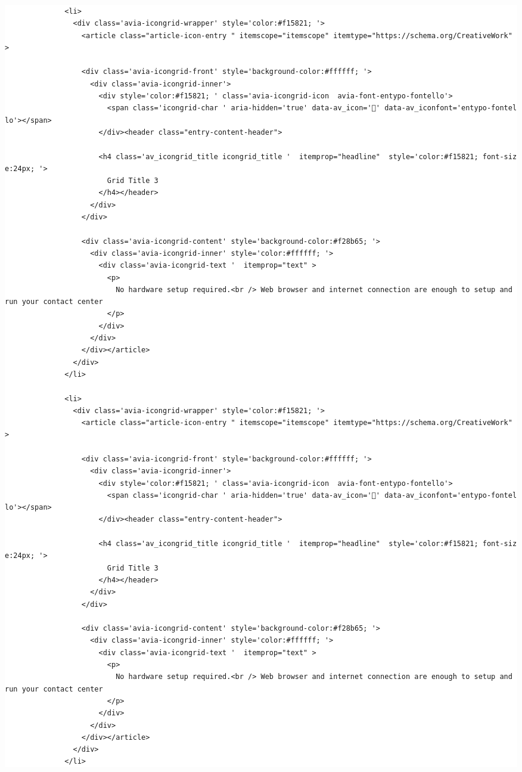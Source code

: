                   <li>
                    <div class='avia-icongrid-wrapper' style='color:#f15821; '>
                      <article class="article-icon-entry " itemscope="itemscope" itemtype="https://schema.org/CreativeWork" >
                      
                      <div class='avia-icongrid-front' style='background-color:#ffffff; '>
                        <div class='avia-icongrid-inner'>
                          <div style='color:#f15821; ' class='avia-icongrid-icon  avia-font-entypo-fontello'>
                            <span class='icongrid-char ' aria-hidden='true' data-av_icon='' data-av_iconfont='entypo-fontello'></span>
                          </div><header class="entry-content-header">
                          
                          <h4 class='av_icongrid_title icongrid_title '  itemprop="headline"  style='color:#f15821; font-size:24px; '>
                            Grid Title 3
                          </h4></header>
                        </div>
                      </div>
                      
                      <div class='avia-icongrid-content' style='background-color:#f28b65; '>
                        <div class='avia-icongrid-inner' style='color:#ffffff; '>
                          <div class='avia-icongrid-text '  itemprop="text" >
                            <p>
                              No hardware setup required.<br /> Web browser and internet connection are enough to setup and run your contact center
                            </p>
                          </div>
                        </div>
                      </div></article>
                    </div>
                  </li>
                  
                  <li>
                    <div class='avia-icongrid-wrapper' style='color:#f15821; '>
                      <article class="article-icon-entry " itemscope="itemscope" itemtype="https://schema.org/CreativeWork" >
                      
                      <div class='avia-icongrid-front' style='background-color:#ffffff; '>
                        <div class='avia-icongrid-inner'>
                          <div style='color:#f15821; ' class='avia-icongrid-icon  avia-font-entypo-fontello'>
                            <span class='icongrid-char ' aria-hidden='true' data-av_icon='' data-av_iconfont='entypo-fontello'></span>
                          </div><header class="entry-content-header">
                          
                          <h4 class='av_icongrid_title icongrid_title '  itemprop="headline"  style='color:#f15821; font-size:24px; '>
                            Grid Title 3
                          </h4></header>
                        </div>
                      </div>
                      
                      <div class='avia-icongrid-content' style='background-color:#f28b65; '>
                        <div class='avia-icongrid-inner' style='color:#ffffff; '>
                          <div class='avia-icongrid-text '  itemprop="text" >
                            <p>
                              No hardware setup required.<br /> Web browser and internet connection are enough to setup and run your contact center
                            </p>
                          </div>
                        </div>
                      </div></article>
                    </div>
                  </li>
                  